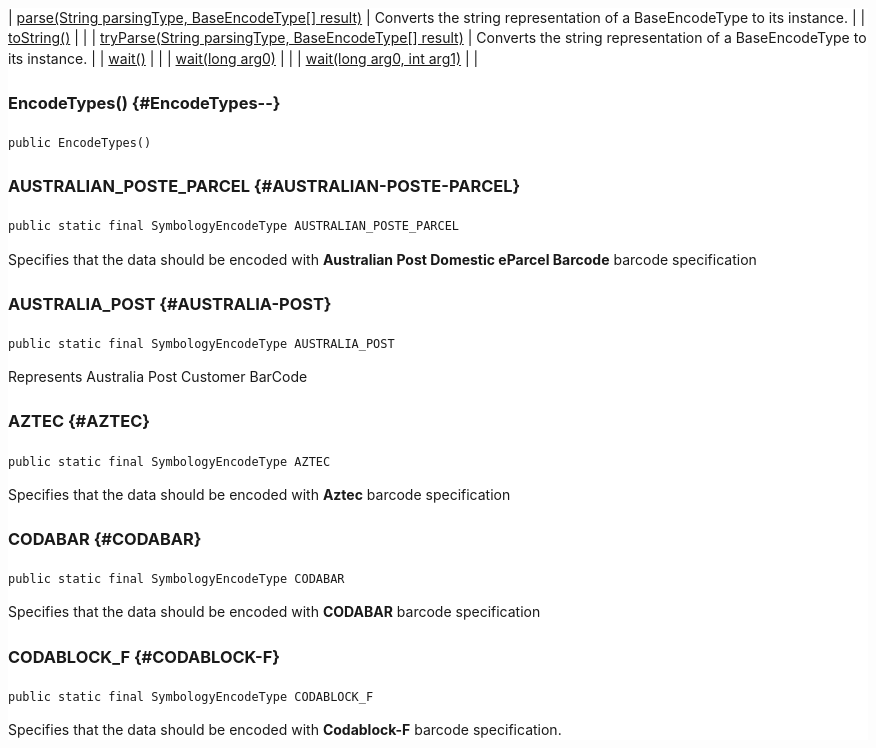 | [parse(String parsingType, BaseEncodeType[] result)](#parse-java.lang.String-com.aspose.barcode.generation.BaseEncodeType---) | Converts the string representation of a BaseEncodeType to its instance. |
| [toString()](#toString--) |  |
| [tryParse(String parsingType, BaseEncodeType[] result)](#tryParse-java.lang.String-com.aspose.barcode.generation.BaseEncodeType---) | Converts the string representation of a BaseEncodeType to its instance. |
| [wait()](#wait--) |  |
| [wait(long arg0)](#wait-long-) |  |
| [wait(long arg0, int arg1)](#wait-long-int-) |  |
### EncodeTypes() {#EncodeTypes--}
```
public EncodeTypes()
```


### AUSTRALIAN_POSTE_PARCEL {#AUSTRALIAN-POSTE-PARCEL}
```
public static final SymbologyEncodeType AUSTRALIAN_POSTE_PARCEL
```


Specifies that the data should be encoded with **Australian Post Domestic eParcel Barcode** barcode specification

### AUSTRALIA_POST {#AUSTRALIA-POST}
```
public static final SymbologyEncodeType AUSTRALIA_POST
```


Represents Australia Post Customer BarCode

### AZTEC {#AZTEC}
```
public static final SymbologyEncodeType AZTEC
```


Specifies that the data should be encoded with **Aztec** barcode specification

### CODABAR {#CODABAR}
```
public static final SymbologyEncodeType CODABAR
```


Specifies that the data should be encoded with **CODABAR** barcode specification

### CODABLOCK_F {#CODABLOCK-F}
```
public static final SymbologyEncodeType CODABLOCK_F
```


Specifies that the data should be encoded with **Codablock-F** barcode specification.
